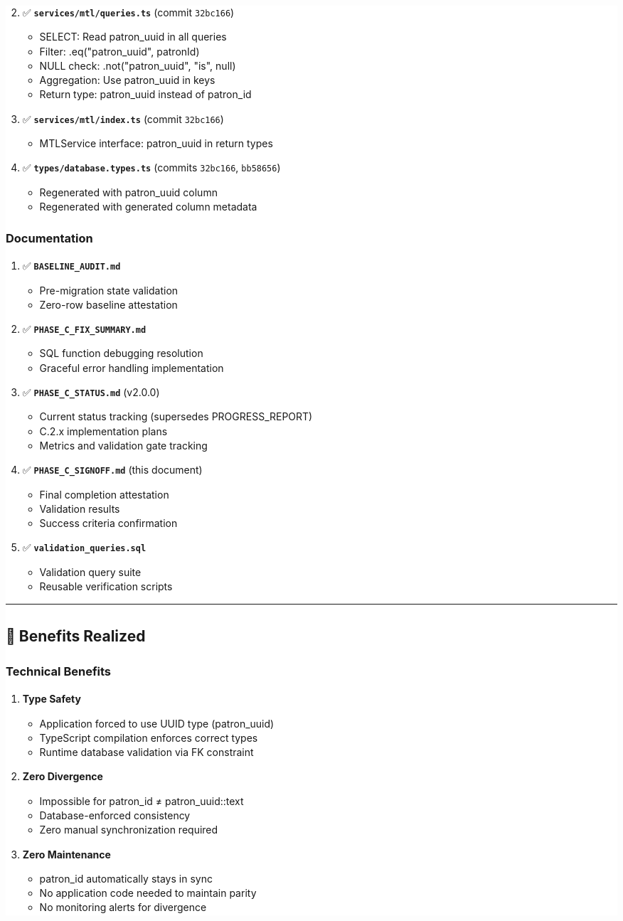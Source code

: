 2. ✅ **`services/mtl/queries.ts`** (commit `32bc166`)
   - SELECT: Read patron_uuid in all queries
   - Filter: .eq("patron_uuid", patronId)
   - NULL check: .not("patron_uuid", "is", null)
   - Aggregation: Use patron_uuid in keys
   - Return type: patron_uuid instead of patron_id

3. ✅ **`services/mtl/index.ts`** (commit `32bc166`)
   - MTLService interface: patron_uuid in return types

4. ✅ **`types/database.types.ts`** (commits `32bc166`, `bb58656`)
   - Regenerated with patron_uuid column
   - Regenerated with generated column metadata

### Documentation

1. ✅ **`BASELINE_AUDIT.md`**
   - Pre-migration state validation
   - Zero-row baseline attestation

2. ✅ **`PHASE_C_FIX_SUMMARY.md`**
   - SQL function debugging resolution
   - Graceful error handling implementation

3. ✅ **`PHASE_C_STATUS.md`** (v2.0.0)
   - Current status tracking (supersedes PROGRESS_REPORT)
   - C.2.x implementation plans
   - Metrics and validation gate tracking

4. ✅ **`PHASE_C_SIGNOFF.md`** (this document)
   - Final completion attestation
   - Validation results
   - Success criteria confirmation

5. ✅ **`validation_queries.sql`**
   - Validation query suite
   - Reusable verification scripts

---

## 🎯 Benefits Realized

### Technical Benefits

1. **Type Safety**
   - Application forced to use UUID type (patron_uuid)
   - TypeScript compilation enforces correct types
   - Runtime database validation via FK constraint

2. **Zero Divergence**
   - Impossible for patron_id ≠ patron_uuid::text
   - Database-enforced consistency
   - Zero manual synchronization required

3. **Zero Maintenance**
   - patron_id automatically stays in sync
   - No application code needed to maintain parity
   - No monitoring alerts for divergence
